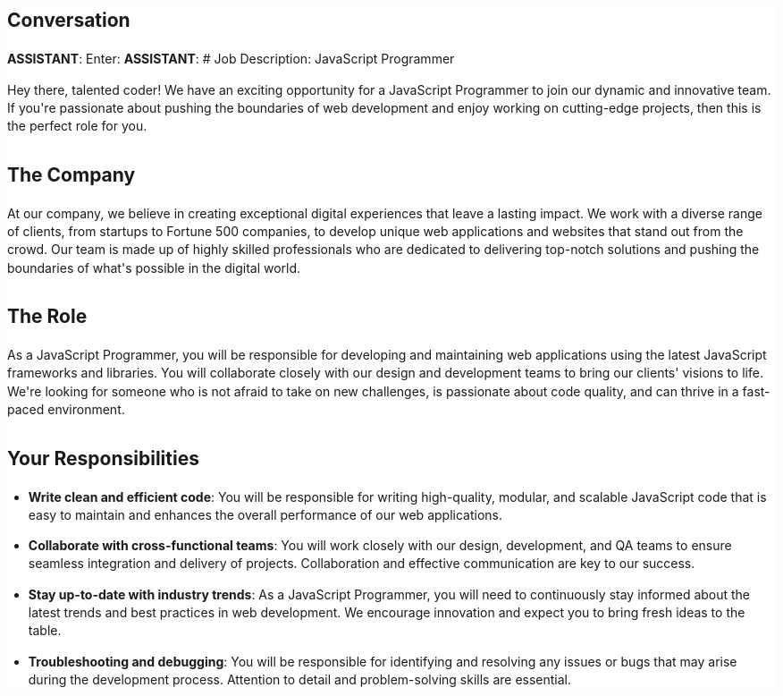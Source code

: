 ## Conversation

**ASSISTANT**: Enter:
**ASSISTANT**: # Job Description: JavaScript Programmer



Hey there, talented coder! We have an exciting opportunity for a JavaScript Programmer to join our dynamic and innovative team. If you're passionate about pushing the boundaries of web development and enjoy working on cutting-edge projects, then this is the perfect role for you.



## The Company



At our company, we believe in creating exceptional digital experiences that leave a lasting impact. We work with a diverse range of clients, from startups to Fortune 500 companies, to develop unique web applications and websites that stand out from the crowd. Our team is made up of highly skilled professionals who are dedicated to delivering top-notch solutions and pushing the boundaries of what's possible in the digital world.



## The Role



As a JavaScript Programmer, you will be responsible for developing and maintaining web applications using the latest JavaScript frameworks and libraries. You will collaborate closely with our design and development teams to bring our clients' visions to life. We're looking for someone who is not afraid to take on new challenges, is passionate about code quality, and can thrive in a fast-paced environment.



## Your Responsibilities



- **Write clean and efficient code**: You will be responsible for writing high-quality, modular, and scalable JavaScript code that is easy to maintain and enhances the overall performance of our web applications.



- **Collaborate with cross-functional teams**: You will work closely with our design, development, and QA teams to ensure seamless integration and delivery of projects. Collaboration and effective communication are key to our success.



- **Stay up-to-date with industry trends**: As a JavaScript Programmer, you will need to continuously stay informed about the latest trends and best practices in web development. We encourage innovation and expect you to bring fresh ideas to the table.



- **Troubleshooting and debugging**: You will be responsible for identifying and resolving any issues or bugs that may arise during the development process. Attention to detail and problem-solving skills are essential.

